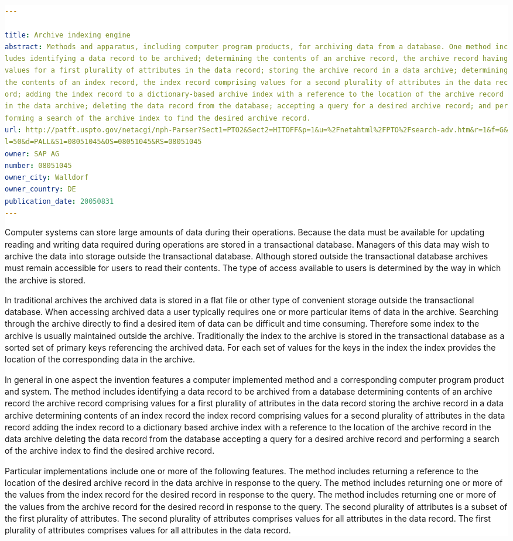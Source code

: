 ```yaml
---

title: Archive indexing engine
abstract: Methods and apparatus, including computer program products, for archiving data from a database. One method includes identifying a data record to be archived; determining the contents of an archive record, the archive record having values for a first plurality of attributes in the data record; storing the archive record in a data archive; determining the contents of an index record, the index record comprising values for a second plurality of attributes in the data record; adding the index record to a dictionary-based archive index with a reference to the location of the archive record in the data archive; deleting the data record from the database; accepting a query for a desired archive record; and performing a search of the archive index to find the desired archive record.
url: http://patft.uspto.gov/netacgi/nph-Parser?Sect1=PTO2&Sect2=HITOFF&p=1&u=%2Fnetahtml%2FPTO%2Fsearch-adv.htm&r=1&f=G&l=50&d=PALL&S1=08051045&OS=08051045&RS=08051045
owner: SAP AG
number: 08051045
owner_city: Walldorf
owner_country: DE
publication_date: 20050831
---
```

Computer systems can store large amounts of data during their operations. Because the data must be available for updating reading and writing data required during operations are stored in a transactional database. Managers of this data may wish to archive the data into storage outside the transactional database. Although stored outside the transactional database archives must remain accessible for users to read their contents. The type of access available to users is determined by the way in which the archive is stored.

In traditional archives the archived data is stored in a flat file or other type of convenient storage outside the transactional database. When accessing archived data a user typically requires one or more particular items of data in the archive. Searching through the archive directly to find a desired item of data can be difficult and time consuming. Therefore some index to the archive is usually maintained outside the archive. Traditionally the index to the archive is stored in the transactional database as a sorted set of primary keys referencing the archived data. For each set of values for the keys in the index the index provides the location of the corresponding data in the archive.

In general in one aspect the invention features a computer implemented method and a corresponding computer program product and system. The method includes identifying a data record to be archived from a database determining contents of an archive record the archive record comprising values for a first plurality of attributes in the data record storing the archive record in a data archive determining contents of an index record the index record comprising values for a second plurality of attributes in the data record adding the index record to a dictionary based archive index with a reference to the location of the archive record in the data archive deleting the data record from the database accepting a query for a desired archive record and performing a search of the archive index to find the desired archive record.

Particular implementations include one or more of the following features. The method includes returning a reference to the location of the desired archive record in the data archive in response to the query. The method includes returning one or more of the values from the index record for the desired record in response to the query. The method includes returning one or more of the values from the archive record for the desired record in response to the query. The second plurality of attributes is a subset of the first plurality of attributes. The second plurality of attributes comprises values for all attributes in the data record. The first plurality of attributes comprises values for all attributes in the data record.
